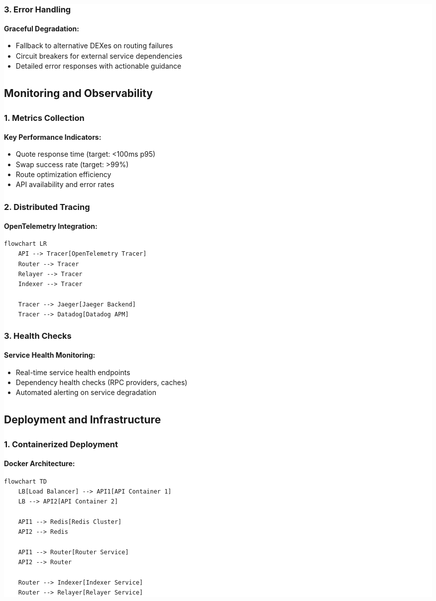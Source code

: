 ### 3. Error Handling

**Graceful Degradation:**
- Fallback to alternative DEXes on routing failures
- Circuit breakers for external service dependencies
- Detailed error responses with actionable guidance

## Monitoring and Observability

### 1. Metrics Collection

**Key Performance Indicators:**
- Quote response time (target: <100ms p95)
- Swap success rate (target: >99%)
- Route optimization efficiency
- API availability and error rates

### 2. Distributed Tracing

**OpenTelemetry Integration:**
```mermaid
flowchart LR
    API --> Tracer[OpenTelemetry Tracer]
    Router --> Tracer
    Relayer --> Tracer
    Indexer --> Tracer

    Tracer --> Jaeger[Jaeger Backend]
    Tracer --> Datadog[Datadog APM]
```

### 3. Health Checks

**Service Health Monitoring:**
- Real-time service health endpoints
- Dependency health checks (RPC providers, caches)
- Automated alerting on service degradation

## Deployment and Infrastructure

### 1. Containerized Deployment

**Docker Architecture:**
```mermaid
flowchart TD
    LB[Load Balancer] --> API1[API Container 1]
    LB --> API2[API Container 2]

    API1 --> Redis[Redis Cluster]
    API2 --> Redis

    API1 --> Router[Router Service]
    API2 --> Router

    Router --> Indexer[Indexer Service]
    Router --> Relayer[Relayer Service]
```
